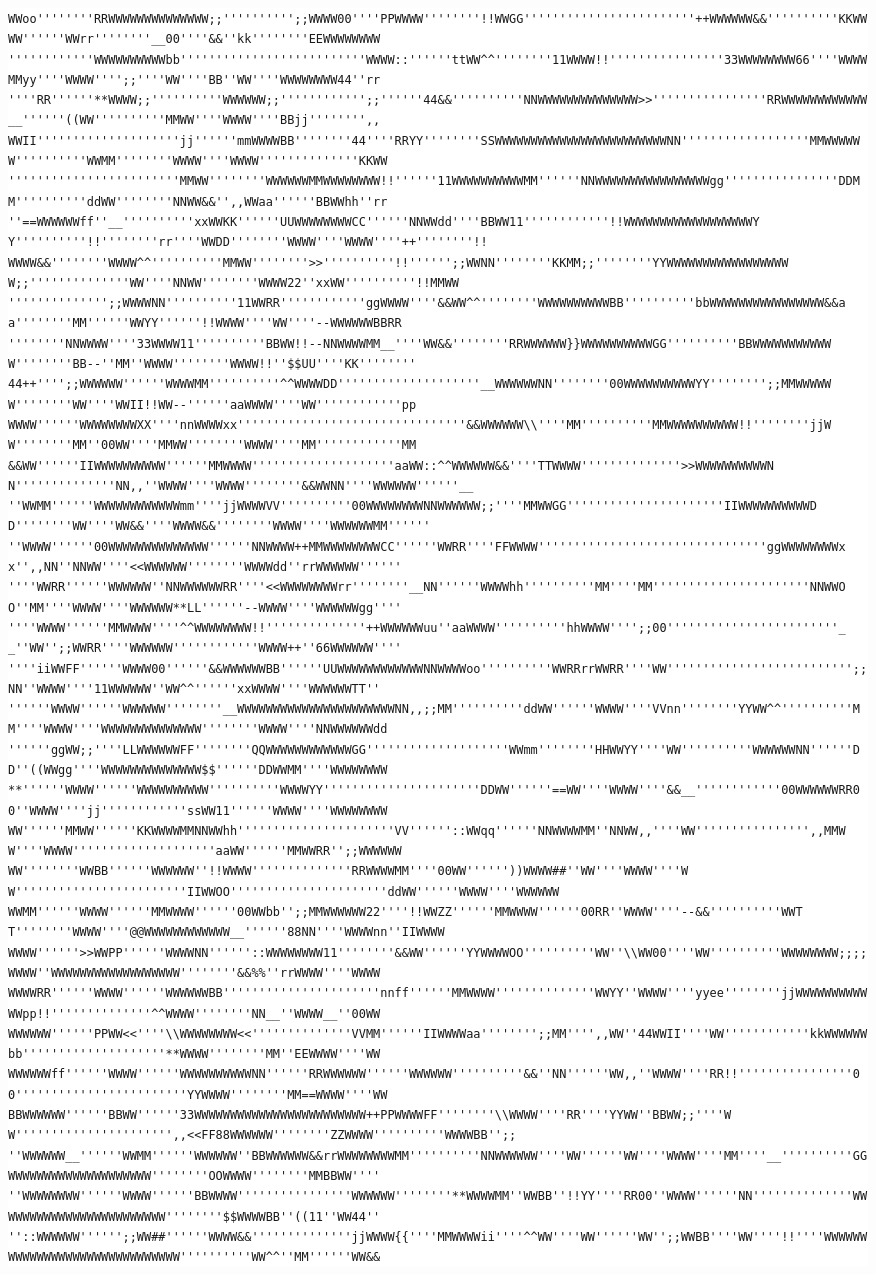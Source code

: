 ```
WWoo''''''''RRWWWWWWWWWWWWWW;;'''''''''';;WWWW00''''PPWWWW''''''''!!WWGG''''''''''''''''''''''''++WWWWWW&&''''''''''KKWWWW''''''WWrr''''''''__00''''&&''kk''''''''EEWWWWWWWW
''''''''''''WWWWWWWWWWbb''''''''''''''''''''''''''WWWW::''''''ttWW^^''''''''11WWWW!!''''''''''''''''33WWWWWWWW66''''WWWWMMyy''''WWWW'''';;''''WW''''BB''WW''''WWWWWWWW44''rr
''''RR''''''**WWWW;;''''''''''WWWWWW;;'''''''''''';;''''''44&&''''''''''NNWWWWWWWWWWWWWW>>''''''''''''''''RRWWWWWWWWWWWW__''''''((WW''''''''''MMWW''''WWWW''''BBjj'''''''',,
WWII''''''''''''''''''''jj''''''mmWWWWBB''''''''44''''RRYY''''''''SSWWWWWWWWWWWWWWWWWWWWWWWWNN''''''''''''''''''MMWWWWWW''''''''''WWMM''''''''WWWW''''WWWW''''''''''''''KKWW
''''''''''''''''''''''''MMWW''''''''WWWWWWMMWWWWWWWW!!''''''11WWWWWWWWWWMM''''''NNWWWWWWWWWWWWWWWWgg''''''''''''''''DDMM''''''''''ddWW''''''''NNWW&&'',,WWaa''''''BBWWhh''rr
''==WWWWWWff''__''''''''''xxWWKK''''''UUWWWWWWWWCC''''''NNWWdd''''BBWW11''''''''''''!!WWWWWWWWWWWWWWWWWWYY''''''''''!!''''''''rr''''WWDD''''''''WWWW''''WWWW''''++''''''''!!
WWWW&&''''''''WWWW^^''''''''''MMWW''''''''>>''''''''''!!'''''';;WWNN''''''''KKMM;;''''''''YYWWWWWWWWWWWWWWWWWW;;''''''''''''''WW''''NNWW''''''''WWWW22''xxWW''''''''''!!MMWW
'''''''''''''';;WWWWNN''''''''''11WWRR''''''''''''ggWWWW''''&&WW^^''''''''WWWWWWWWWWBB''''''''''bbWWWWWWWWWWWWWWWW&&aa''''''''MM''''''WWYY''''''!!WWWW''''WW''''--WWWWWWBBRR
''''''''NNWWWW''''33WWWW11''''''''''BBWW!!--NNWWWWMM__''''WW&&''''''''RRWWWWWW}}WWWWWWWWWWGG''''''''''BBWWWWWWWWWWWW''''''''BB--''MM''WWWW''''''''WWWW!!''$$UU''''KK''''''''
44++'''';;WWWWWW''''''WWWWMM''''''''''^^WWWWDD''''''''''''''''''''__WWWWWWNN''''''''00WWWWWWWWWWYY'''''''';;MMWWWWWW''''''''WW''''WWII!!WW--''''''aaWWWW''''WW''''''''''''pp
WWWW''''''WWWWWWWWXX''''nnWWWWxx''''''''''''''''''''''''''''''''&&WWWWWW\\''''MM''''''''''MMWWWWWWWWWW!!''''''''jjWW''''''''MM''00WW''''MMWW''''''''WWWW''''MM''''''''''''MM
&&WW''''''IIWWWWWWWWWW''''''MMWWWW''''''''''''''''''''aaWW::^^WWWWWW&&''''TTWWWW''''''''''''''>>WWWWWWWWWWNN''''''''''''''NN,,''WWWW''''WWWW''''''''&&WWNN''''WWWWWW''''''__
''WWMM''''''WWWWWWWWWWWWmm''''jjWWWWVV''''''''''00WWWWWWWWNNWWWWWW;;''''MMWWGG''''''''''''''''''''''IIWWWWWWWWWWDD''''''''WW''''WW&&''''WWWW&&''''''''WWWW''''WWWWWWMM''''''
''WWWW''''''00WWWWWWWWWWWWWW''''''NNWWWW++MMWWWWWWWWCC''''''WWRR''''FFWWWW''''''''''''''''''''''''''''''''ggWWWWWWWWxx'',,NN''NNWW''''<<WWWWWW''''''''WWWWdd''rrWWWWWW''''''
''''WWRR''''''WWWWWW''NNWWWWWWRR''''<<WWWWWWWWrr''''''''__NN''''''WWWWhh''''''''''MM''''MM''''''''''''''''''''''NNWWOO''MM''''WWWW''''WWWWWW**LL''''''--WWWW''''WWWWWWgg''''
''''WWWW''''''MMWWWW''''^^WWWWWWWW!!''''''''''''''++WWWWWWuu''aaWWWW''''''''''hhWWWW'''';;00''''''''''''''''''''''''__''WW'';;WWRR''''WWWWWW''''''''''''WWWW++''66WWWWWW''''
''''iiWWFF''''''WWWW00''''''&&WWWWWWBB''''''UUWWWWWWWWWWWWNNWWWWoo''''''''''WWRRrrWWRR''''WW'''''''''''''''''''''''''';;NN''WWWW''''11WWWWWW''WW^^''''''xxWWWW''''WWWWWWTT''
''''''WWWW''''''WWWWWW''''''''__WWWWWWWWWWWWWWWWWWWWWWNN,,;;MM''''''''''ddWW''''''WWWW''''VVnn''''''''YYWW^^''''''''''MM''''WWWW''''WWWWWWWWWWWWWW''''''''WWWW''''NNWWWWWWdd
''''''ggWW;;''''LLWWWWWWFF''''''''QQWWWWWWWWWWWWGG''''''''''''''''''''WWmm''''''''HHWWYY''''WW''''''''''WWWWWWNN''''''DD''((WWgg''''WWWWWWWWWWWWWW$$''''''DDWWMM''''WWWWWWWW
**''''''WWWW''''''WWWWWWWWWW''''''''''WWWWYY''''''''''''''''''''''DDWW''''''==WW''''WWWW''''&&__''''''''''''00WWWWWWRR00''WWWW''''jj''''''''''''ssWW11''''''WWWW''''WWWWWWWW
WW''''''MMWW''''''KKWWWWMMNNWWhh''''''''''''''''''''''VV''''''::WWqq''''''NNWWWWMM''NNWW,,''''WW'''''''''''''''',,MMWW''''WWWW''''''''''''''''''''aaWW''''''MMWWRR'';;WWWWWW
WW''''''''WWBB''''''WWWWWW''!!WWWW''''''''''''''RRWWWWMM''''00WW''''''))WWWW##''WW''''WWWW''''WW''''''''''''''''''''''''IIWWOO''''''''''''''''''''''ddWW''''''WWWW''''WWWWWW
WWMM''''''WWWW''''''MMWWWW''''''00WWbb'';;MMWWWWWW22''''!!WWZZ''''''MMWWWW''''''00RR''WWWW''''--&&''''''''''WWTT''''''''WWWW''''@@WWWWWWWWWWWW__''''''88NN''''WWWWnn''IIWWWW
WWWW''''''>>WWPP''''''WWWWNN''''''::WWWWWWWW11''''''''&&WW''''''YYWWWWOO''''''''''WW''\\WW00''''WW''''''''''WWWWWWWW;;;;WWWW''WWWWWWWWWWWWWWWWWW''''''''&&%%''rrWWWW''''WWWW
WWWWRR''''''WWWW''''''WWWWWWBB''''''''''''''''''''''nnff''''''MMWWWW''''''''''''''WWYY''WWWW''''yyee''''''''jjWWWWWWWWWWWWpp!!''''''''''''''^^WWWW''''''''NN__''WWWW__''00WW
WWWWWW''''''PPWW<<''''\\WWWWWWWW<<''''''''''''''VVMM''''''IIWWWWaa'''''''';;MM'''',,WW''44WWII''''WW''''''''''''kkWWWWWWbb''''''''''''''''''''**WWWW''''''''MM''EEWWWW''''WW
WWWWWWff''''''WWWW''''''WWWWWWWWWWNN''''''RRWWWWWW''''''WWWWWW''''''''''&&''NN''''''WW,,''WWWW''''RR!!''''''''''''''''00''''''''''''''''''''''''YYWWWW''''''''MM==WWWW''''WW
BBWWWWWW''''''BBWW''''''33WWWWWWWWWWWWWWWWWWWWWWWW++PPWWWWFF''''''''\\WWWW''''RR''''YYWW''BBWW;;''''WW'''''''''''''''''''''',,<<FF88WWWWWW''''''''ZZWWWW''''''''''WWWWBB'';;
''WWWWWW__''''''WWMM''''''WWWWWW''BBWWWWWW&&rrWWWWWWWWMM''''''''''NNWWWWWW''''WW''''''WW''''WWWW''''MM''''__''''''''''GGWWWWWWWWWWWWWWWWWWWW''''''''OOWWWW''''''''MMBBWW''''
''WWWWWWWW''''''WWWW''''''BBWWWW''''''''''''''''WWWWWW''''''''**WWWWMM''WWBB''!!YY''''RR00''WWWW''''''NN''''''''''''''WWWWWWWWWWWWWWWWWWWWWWWW''''''''$$WWWWBB''((11''WW44''
''::WWWWWW'''''';;WW##''''''WWWW&&''''''''''''''jjWWWW{{''''MMWWWWii''''^^WW''''WW''''''WW'';;WWBB''''WW''''!!''''WWWWWWWWWWWWWWWWWWWWWWWWWWWWWW''''''''''WW^^''MM''''''WW&&
```